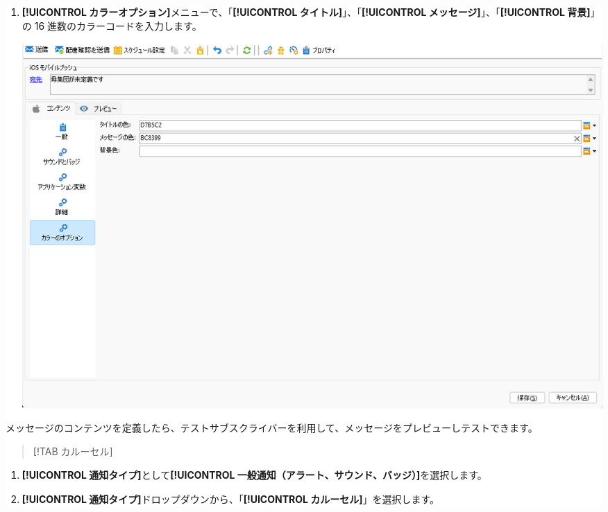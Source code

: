 1. **[!UICONTROL カラーオプション]**&#x200B;メニューで、「**[!UICONTROL タイトル]**」、「**[!UICONTROL メッセージ]**」、「**[!UICONTROL 背景]**」の 16 進数のカラーコードを入力します。

   ![](assets/rich_push_ios_basic_3.png)

メッセージのコンテンツを定義したら、テストサブスクライバーを利用して、メッセージをプレビューしテストできます。

>[!TAB カルーセル]

1. **[!UICONTROL 通知タイプ]**&#x200B;として&#x200B;**[!UICONTROL 一般通知（アラート、サウンド、バッジ）]**&#x200B;を選択します。

1. **[!UICONTROL 通知タイプ]**&#x200B;ドロップダウンから、「**[!UICONTROL カルーセル]**」を選択します。
